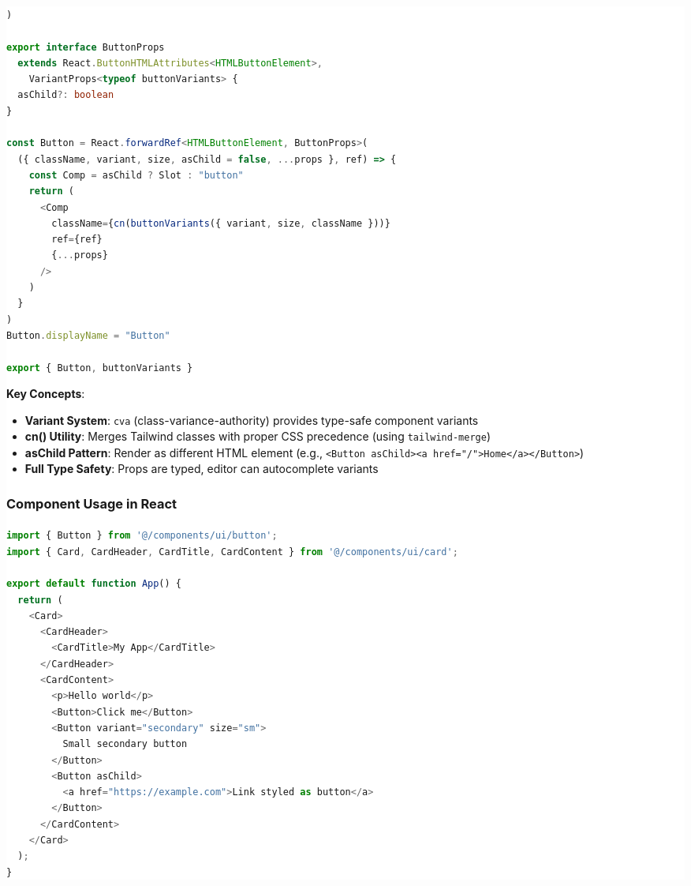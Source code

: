 ```typescript
)

export interface ButtonProps
  extends React.ButtonHTMLAttributes<HTMLButtonElement>,
    VariantProps<typeof buttonVariants> {
  asChild?: boolean
}

const Button = React.forwardRef<HTMLButtonElement, ButtonProps>(
  ({ className, variant, size, asChild = false, ...props }, ref) => {
    const Comp = asChild ? Slot : "button"
    return (
      <Comp
        className={cn(buttonVariants({ variant, size, className }))}
        ref={ref}
        {...props}
      />
    )
  }
)
Button.displayName = "Button"

export { Button, buttonVariants }
```

**Key Concepts**:
- **Variant System**: `cva` (class-variance-authority) provides type-safe component variants
- **cn() Utility**: Merges Tailwind classes with proper CSS precedence (using `tailwind-merge`)
- **asChild Pattern**: Render as different HTML element (e.g., `<Button asChild><a href="/">Home</a></Button>`)
- **Full Type Safety**: Props are typed, editor can autocomplete variants

### Component Usage in React

```typescript
import { Button } from '@/components/ui/button';
import { Card, CardHeader, CardTitle, CardContent } from '@/components/ui/card';

export default function App() {
  return (
    <Card>
      <CardHeader>
        <CardTitle>My App</CardTitle>
      </CardHeader>
      <CardContent>
        <p>Hello world</p>
        <Button>Click me</Button>
        <Button variant="secondary" size="sm">
          Small secondary button
        </Button>
        <Button asChild>
          <a href="https://example.com">Link styled as button</a>
        </Button>
      </CardContent>
    </Card>
  );
}
```

